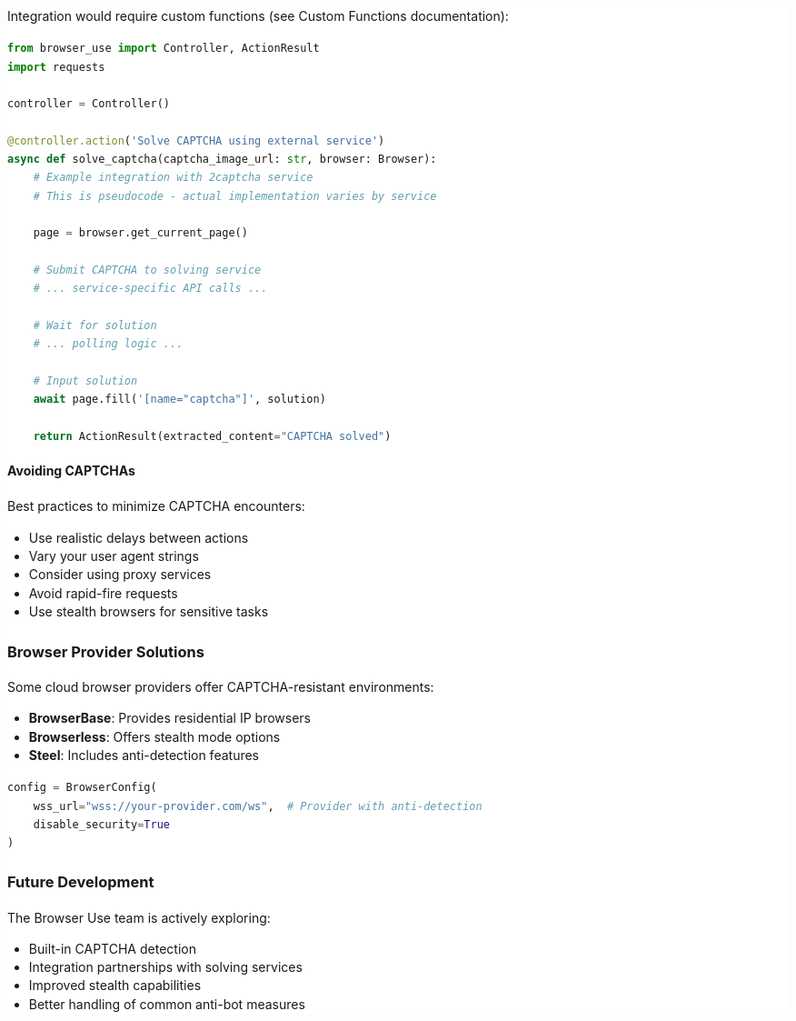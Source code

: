 Integration would require custom functions (see Custom Functions documentation):

```python
from browser_use import Controller, ActionResult
import requests

controller = Controller()

@controller.action('Solve CAPTCHA using external service')
async def solve_captcha(captcha_image_url: str, browser: Browser):
    # Example integration with 2captcha service
    # This is pseudocode - actual implementation varies by service
    
    page = browser.get_current_page()
    
    # Submit CAPTCHA to solving service
    # ... service-specific API calls ...
    
    # Wait for solution
    # ... polling logic ...
    
    # Input solution
    await page.fill('[name="captcha"]', solution)
    
    return ActionResult(extracted_content="CAPTCHA solved")
```

#### Avoiding CAPTCHAs
Best practices to minimize CAPTCHA encounters:
- Use realistic delays between actions
- Vary your user agent strings
- Consider using proxy services
- Avoid rapid-fire requests
- Use stealth browsers for sensitive tasks

### Browser Provider Solutions
Some cloud browser providers offer CAPTCHA-resistant environments:
- **BrowserBase**: Provides residential IP browsers
- **Browserless**: Offers stealth mode options
- **Steel**: Includes anti-detection features

```python
config = BrowserConfig(
    wss_url="wss://your-provider.com/ws",  # Provider with anti-detection
    disable_security=True
)
```

### Future Development
The Browser Use team is actively exploring:
- Built-in CAPTCHA detection
- Integration partnerships with solving services
- Improved stealth capabilities
- Better handling of common anti-bot measures
